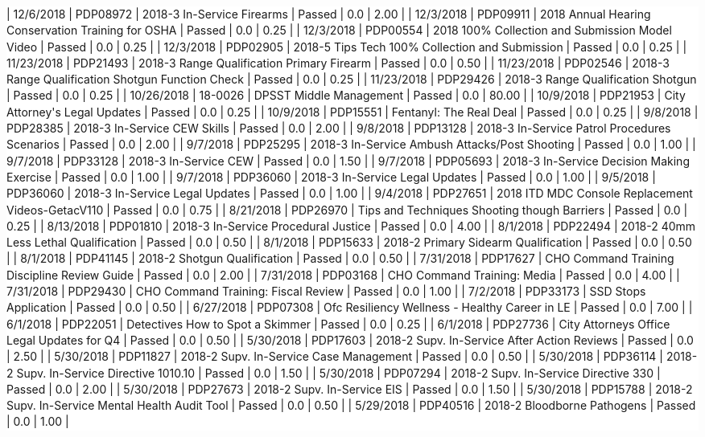 | 12/6/2018 | PDP08972 | 2018-3 In-Service Firearms | Passed | 0.0 | 2.00 |
| 12/3/2018 | PDP09911 | 2018 Annual Hearing Conservation Training for OSHA | Passed | 0.0 | 0.25 |
| 12/3/2018 | PDP00554 | 2018 100% Collection and Submission Model Video | Passed | 0.0 | 0.25 |
| 12/3/2018 | PDP02905 | 2018-5 Tips  Tech 100% Collection and Submission | Passed | 0.0 | 0.25 |
| 11/23/2018 | PDP21493 | 2018-3 Range Qualification Primary Firearm | Passed | 0.0 | 0.50 |
| 11/23/2018 | PDP02546 | 2018-3 Range Qualification Shotgun Function Check | Passed | 0.0 | 0.25 |
| 11/23/2018 | PDP29426 | 2018-3 Range Qualification Shotgun | Passed | 0.0 | 0.25 |
| 10/26/2018 | 18-0026 | DPSST Middle Management | Passed | 0.0 | 80.00 |
| 10/9/2018 | PDP21953 | City Attorney's Legal Updates | Passed | 0.0 | 0.25 |
| 10/9/2018 | PDP15551 | Fentanyl: The Real Deal | Passed | 0.0 | 0.25 |
| 9/8/2018 | PDP28385 | 2018-3 In-Service CEW Skills | Passed | 0.0 | 2.00 |
| 9/8/2018 | PDP13128 | 2018-3 In-Service Patrol Procedures Scenarios | Passed | 0.0 | 2.00 |
| 9/7/2018 | PDP25295 | 2018-3 In-Service Ambush Attacks/Post Shooting | Passed | 0.0 | 1.00 |
| 9/7/2018 | PDP33128 | 2018-3 In-Service CEW | Passed | 0.0 | 1.50 |
| 9/7/2018 | PDP05693 | 2018-3 In-Service Decision Making Exercise | Passed | 0.0 | 1.00 |
| 9/7/2018 | PDP36060 | 2018-3 In-Service Legal Updates | Passed | 0.0 | 1.00 |
| 9/5/2018 | PDP36060 | 2018-3 In-Service Legal Updates | Passed | 0.0 | 1.00 |
| 9/4/2018 | PDP27651 | 2018 ITD MDC Console Replacement Videos-GetacV110 | Passed | 0.0 | 0.75 |
| 8/21/2018 | PDP26970 | Tips and Techniques Shooting though Barriers | Passed | 0.0 | 0.25 |
| 8/13/2018 | PDP01810 | 2018-3 In-Service Procedural Justice | Passed | 0.0 | 4.00 |
| 8/1/2018 | PDP22494 | 2018-2 40mm Less Lethal Qualification | Passed | 0.0 | 0.50 |
| 8/1/2018 | PDP15633 | 2018-2 Primary Sidearm Qualification | Passed | 0.0 | 0.50 |
| 8/1/2018 | PDP41145 | 2018-2 Shotgun Qualification | Passed | 0.0 | 0.50 |
| 7/31/2018 | PDP17627 | CHO Command Training Discipline Review Guide | Passed | 0.0 | 2.00 |
| 7/31/2018 | PDP03168 | CHO Command Training: Media | Passed | 0.0 | 4.00 |
| 7/31/2018 | PDP29430 | CHO Command Training: Fiscal Review | Passed | 0.0 | 1.00 |
| 7/2/2018 | PDP33173 | SSD Stops Application | Passed | 0.0 | 0.50 |
| 6/27/2018 | PDP07308 | Ofc Resiliency  Wellness - Healthy Career in LE | Passed | 0.0 | 7.00 |
| 6/1/2018 | PDP22051 | Detectives How to Spot a Skimmer | Passed | 0.0 | 0.25 |
| 6/1/2018 | PDP27736 | City Attorneys Office Legal Updates for Q4 | Passed | 0.0 | 0.50 |
| 5/30/2018 | PDP17603 | 2018-2 Supv. In-Service After Action Reviews | Passed | 0.0 | 2.50 |
| 5/30/2018 | PDP11827 | 2018-2 Supv. In-Service Case Management | Passed | 0.0 | 0.50 |
| 5/30/2018 | PDP36114 | 2018-2 Supv. In-Service Directive 1010.10 | Passed | 0.0 | 1.50 |
| 5/30/2018 | PDP07294 | 2018-2 Supv. In-Service Directive 330 | Passed | 0.0 | 2.00 |
| 5/30/2018 | PDP27673 | 2018-2 Supv. In-Service EIS | Passed | 0.0 | 1.50 |
| 5/30/2018 | PDP15788 | 2018-2 Supv. In-Service Mental Health Audit Tool | Passed | 0.0 | 0.50 |
| 5/29/2018 | PDP40516 | 2018-2 Bloodborne Pathogens | Passed | 0.0 | 1.00 |